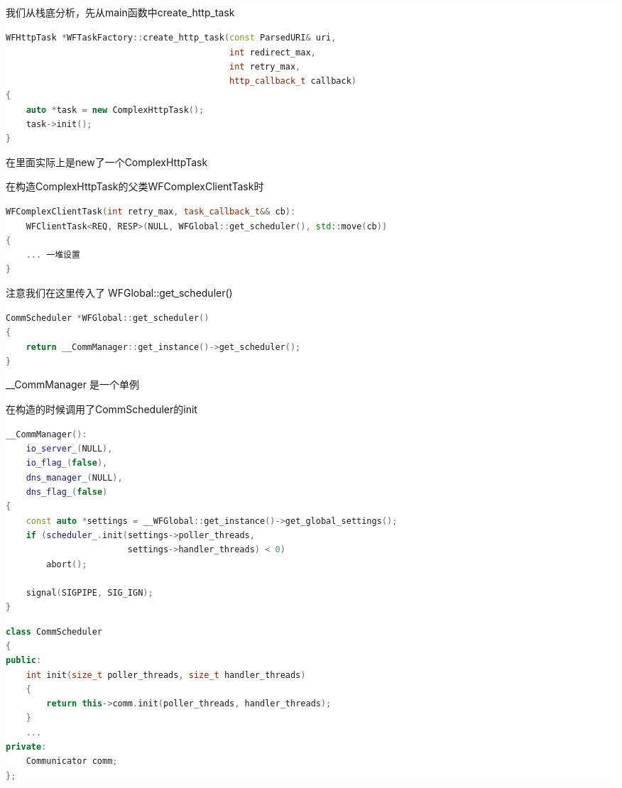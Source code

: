 我们从栈底分析，先从main函数中create_http_task

```cpp
WFHttpTask *WFTaskFactory::create_http_task(const ParsedURI& uri,
											int redirect_max,
											int retry_max,
											http_callback_t callback)
{
	auto *task = new ComplexHttpTask();
	task->init();  
}
```

在里面实际上是new了一个ComplexHttpTask

在构造ComplexHttpTask的父类WFComplexClientTask时

```cpp
WFComplexClientTask(int retry_max, task_callback_t&& cb):
	WFClientTask<REQ, RESP>(NULL, WFGlobal::get_scheduler(), std::move(cb))
{
	... 一堆设置
}
```

注意我们在这里传入了 WFGlobal::get_scheduler()

```cpp
CommScheduler *WFGlobal::get_scheduler()
{
	return __CommManager::get_instance()->get_scheduler();
}
```

__CommManager 是一个单例

在构造的时候调用了CommScheduler的init

```cpp
__CommManager():
	io_server_(NULL),
	io_flag_(false),
	dns_manager_(NULL),
	dns_flag_(false)
{
	const auto *settings = __WFGlobal::get_instance()->get_global_settings();
	if (scheduler_.init(settings->poller_threads,
						settings->handler_threads) < 0)
		abort();

	signal(SIGPIPE, SIG_IGN);
}
```

```cpp
class CommScheduler
{
public:
	int init(size_t poller_threads, size_t handler_threads)
	{
		return this->comm.init(poller_threads, handler_threads);
	}
	...
private:
	Communicator comm;
};
```
